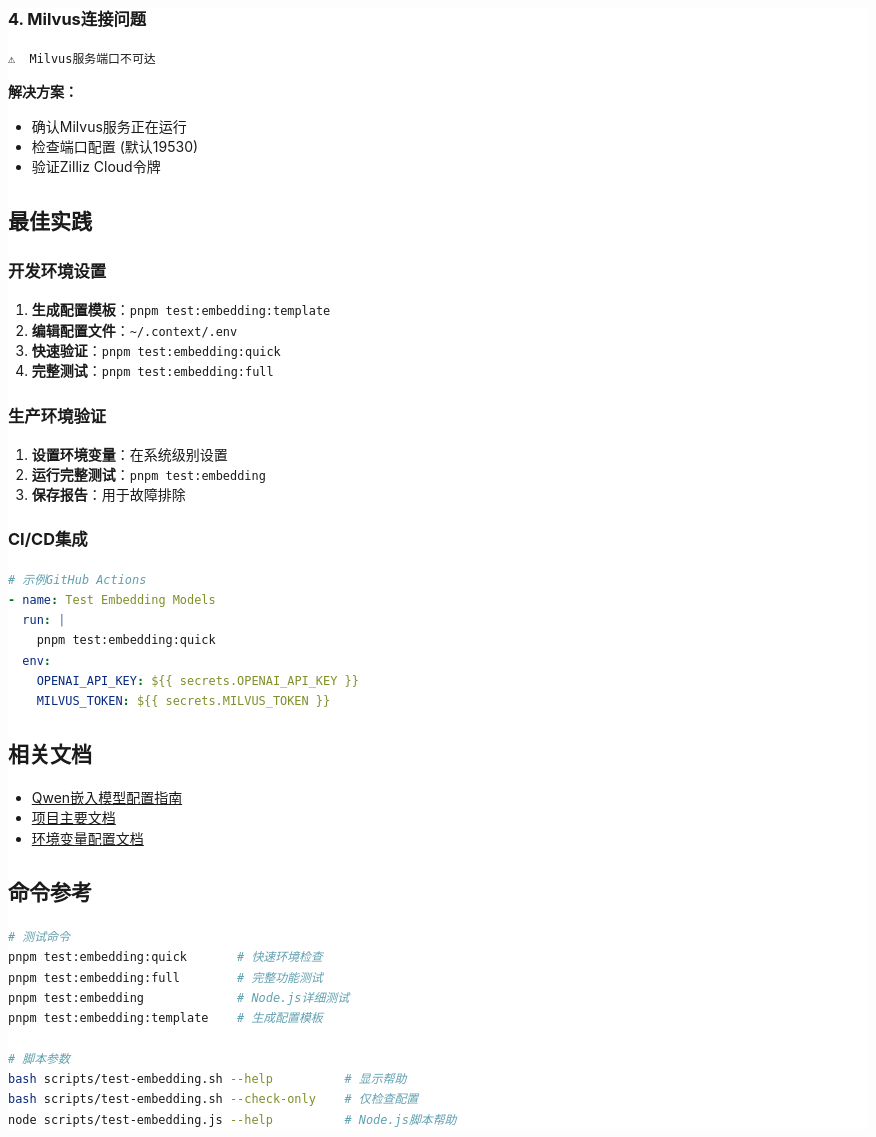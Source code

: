 ### 4. Milvus连接问题
```bash
⚠️  Milvus服务端口不可达
```
**解决方案：**
- 确认Milvus服务正在运行
- 检查端口配置 (默认19530)
- 验证Zilliz Cloud令牌

## 最佳实践

### 开发环境设置
1. **生成配置模板**：`pnpm test:embedding:template`
2. **编辑配置文件**：`~/.context/.env`
3. **快速验证**：`pnpm test:embedding:quick`
4. **完整测试**：`pnpm test:embedding:full`

### 生产环境验证
1. **设置环境变量**：在系统级别设置
2. **运行完整测试**：`pnpm test:embedding`
3. **保存报告**：用于故障排除

### CI/CD集成
```yaml
# 示例GitHub Actions
- name: Test Embedding Models
  run: |
    pnpm test:embedding:quick
  env:
    OPENAI_API_KEY: ${{ secrets.OPENAI_API_KEY }}
    MILVUS_TOKEN: ${{ secrets.MILVUS_TOKEN }}
```

## 相关文档

- [Qwen嵌入模型配置指南](qwen-embedding-setup.md)
- [项目主要文档](../README.md)
- [环境变量配置文档](getting-started/environment-variables.md)

## 命令参考

```bash
# 测试命令
pnpm test:embedding:quick       # 快速环境检查
pnpm test:embedding:full        # 完整功能测试
pnpm test:embedding             # Node.js详细测试
pnpm test:embedding:template    # 生成配置模板

# 脚本参数
bash scripts/test-embedding.sh --help          # 显示帮助
bash scripts/test-embedding.sh --check-only    # 仅检查配置
node scripts/test-embedding.js --help          # Node.js脚本帮助
```
